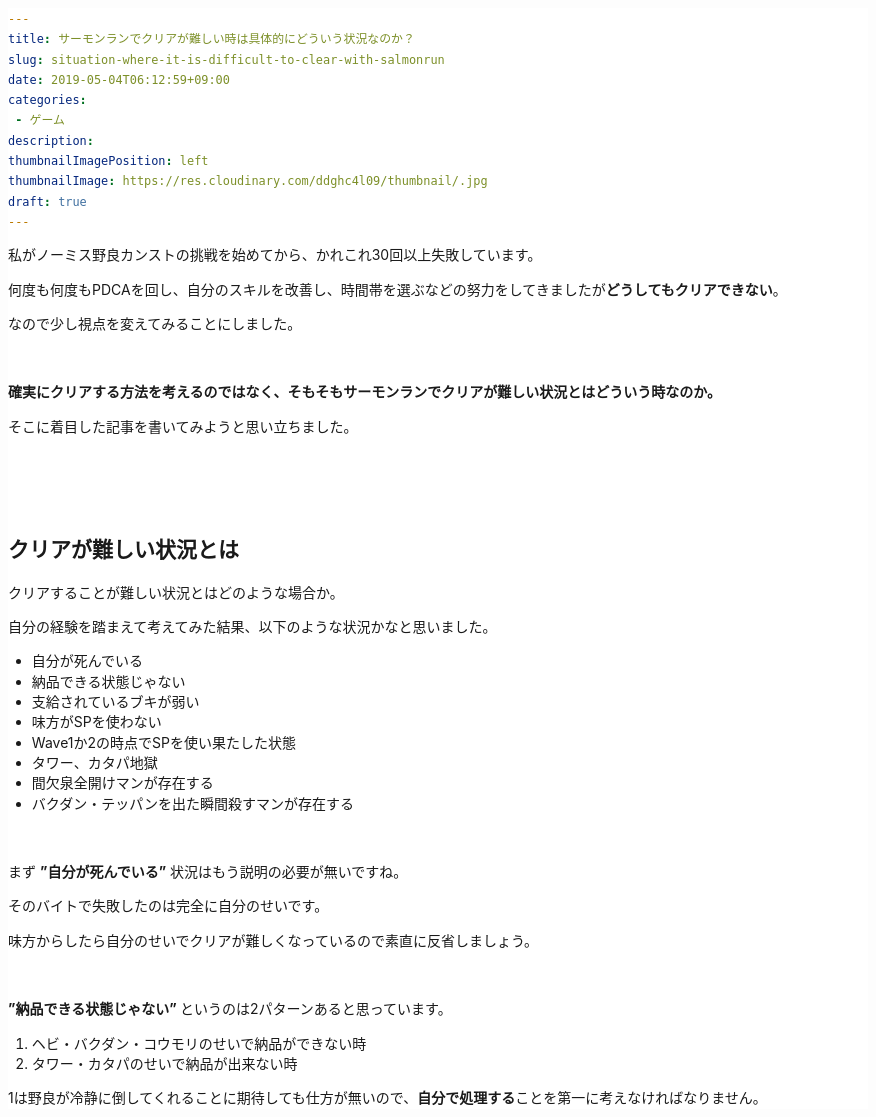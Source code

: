 ```yaml
---
title: サーモンランでクリアが難しい時は具体的にどういう状況なのか？
slug: situation-where-it-is-difficult-to-clear-with-salmonrun
date: 2019-05-04T06:12:59+09:00
categories: 
 - ゲーム
description: 
thumbnailImagePosition: left
thumbnailImage: https://res.cloudinary.com/ddghc4l09/thumbnail/.jpg
draft: true
---
```




私がノーミス野良カンストの挑戦を始めてから、かれこれ30回以上失敗しています。

何度も何度もPDCAを回し、自分のスキルを改善し、時間帯を選ぶなどの努力をしてきましたが<strong>どうしてもクリアできない</strong>。

なので少し視点を変えてみることにしました。

&nbsp;

<strong>確実にクリアする方法を考えるのではなく、そもそもサーモンランでクリアが難しい状況とはどういう時なのか。</strong>

そこに着目した記事を書いてみようと思い立ちました。

&nbsp;

&nbsp;
<h2>クリアが難しい状況とは</h2>
クリアすることが難しい状況とはどのような場合か。

自分の経験を踏まえて考えてみた結果、以下のような状況かなと思いました。
<ul>
 	<li>自分が死んでいる</li>
 	<li>納品できる状態じゃない</li>
 	<li>支給されているブキが弱い</li>
 	<li>味方がSPを使わない</li>
 	<li>Wave1か2の時点でSPを使い果たした状態</li>
 	<li>タワー、カタパ地獄</li>
 	<li>間欠泉全開けマンが存在する</li>
 	<li>バクダン・テッパンを出た瞬間殺すマンが存在する</li>
</ul>
&nbsp;

まず <strong>”自分が死んでいる”</strong> 状況はもう説明の必要が無いですね。

そのバイトで失敗したのは完全に自分のせいです。

味方からしたら自分のせいでクリアが難しくなっているので素直に反省しましょう。

&nbsp;

<strong>”納品できる状態じゃない” </strong>というのは2パターンあると思っています。
<ol>
 	<li>ヘビ・バクダン・コウモリのせいで納品ができない時</li>
 	<li>タワー・カタパのせいで納品が出来ない時</li>
</ol>
1は野良が冷静に倒してくれることに期待しても仕方が無いので、<strong>自分で処理する</strong>ことを第一に考えなければなりません。
